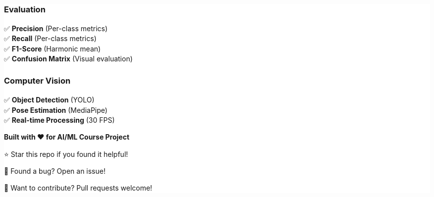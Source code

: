### Evaluation
✅ **Precision** (Per-class metrics)  
✅ **Recall** (Per-class metrics)  
✅ **F1-Score** (Harmonic mean)  
✅ **Confusion Matrix** (Visual evaluation)  

### Computer Vision
✅ **Object Detection** (YOLO)  
✅ **Pose Estimation** (MediaPipe)  
✅ **Real-time Processing** (30 FPS)  



**Built with ❤️ for AI/ML Course Project**

⭐ Star this repo if you found it helpful!

🐛 Found a bug? Open an issue!

🔧 Want to contribute? Pull requests welcome!

